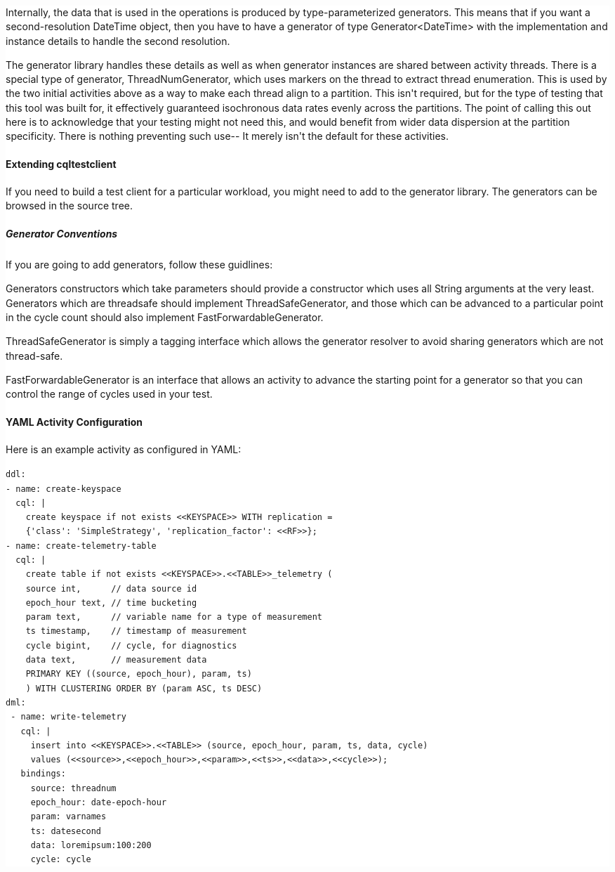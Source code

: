 Internally, the data that is used in the operations is produced by type-parameterized generators. This means that if you want a second-resolution DateTime object, then you have to have a generator of type Generator&lt;DateTime&gt; with the implementation and instance details to handle the second resolution.

The generator library handles these details as well as when generator instances are shared between activity threads. There is a special type of generator, ThreadNumGenerator, which uses markers on the thread to extract thread enumeration. This is used by the two initial activities above as a way to make each thread align to a partition. This isn't required, but for the type of testing that this tool was built for, it effectively guaranteed isochronous data rates evenly across the partitions. The point of calling this out here is to acknowledge that your testing might not need this, and would benefit from wider data dispersion at the partition specificity. There is nothing preventing such use-- It merely isn't the default for these activities.

#### Extending cqltestclient

If you need to build a test client for a particular workload, you might need to add to the generator library. The generators can be browsed in the source tree.

##### Generator Conventions

If you are going to add generators, follow these guidlines:

Generators constructors which take parameters should provide a constructor which uses all String arguments at the very least. Generators which are threadsafe should implement ThreadSafeGenerator, and those which can be advanced to a particular point in the cycle count should also implement FastForwardableGenerator.

ThreadSafeGenerator is simply a tagging interface which allows the generator resolver to avoid sharing generators which are not thread-safe.

FastForwardableGenerator is an interface that allows an activity to advance the starting point for a generator so that you can control the range of cycles used in your test.

#### YAML Activity Configuration

Here is an example activity as configured in YAML:

    ddl:
    - name: create-keyspace
      cql: |
        create keyspace if not exists <<KEYSPACE>> WITH replication =
        {'class': 'SimpleStrategy', 'replication_factor': <<RF>>};
    - name: create-telemetry-table
      cql: |
        create table if not exists <<KEYSPACE>>.<<TABLE>>_telemetry (
        source int,      // data source id
        epoch_hour text, // time bucketing
        param text,      // variable name for a type of measurement
        ts timestamp,    // timestamp of measurement
        cycle bigint,    // cycle, for diagnostics
        data text,       // measurement data
        PRIMARY KEY ((source, epoch_hour), param, ts)
        ) WITH CLUSTERING ORDER BY (param ASC, ts DESC)
    dml:
     - name: write-telemetry
       cql: |
         insert into <<KEYSPACE>>.<<TABLE>> (source, epoch_hour, param, ts, data, cycle)
         values (<<source>>,<<epoch_hour>>,<<param>>,<<ts>>,<<data>>,<<cycle>>);
       bindings:
         source: threadnum
         epoch_hour: date-epoch-hour
         param: varnames
         ts: datesecond
         data: loremipsum:100:200
         cycle: cycle
